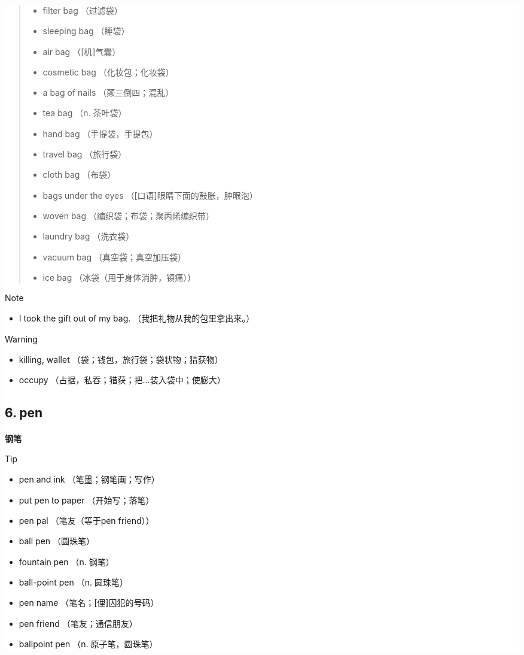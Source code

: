 > - filter bag （过滤袋）
>
> - sleeping bag （睡袋）
>
> - air bag （[机]气囊）
>
> - cosmetic bag （化妆包；化妆袋）
>
> - a bag of nails （颠三倒四；混乱）
>
> - tea bag （n. 茶叶袋）
>
> - hand bag （手提袋，手提包）
>
> - travel bag （旅行袋）
>
> - cloth bag （布袋）
>
> - bags under the eyes （[口语]眼睛下面的鼓胀，肿眼泡）
>
> - woven bag （编织袋；布袋；聚丙烯编织带）
>
> - laundry bag （洗衣袋）
>
> - vacuum bag （真空袋；真空加压袋）
>
> - ice bag （冰袋（用于身体消肿，镇痛））
>

> [!NOTE]
>
> - I took the gift out of my bag. （我把礼物从我的包里拿出来。）
>

> [!WARNING]
>
> - killing, wallet （袋；钱包，旅行袋；袋状物；猎获物）
>
> - occupy （占据，私吞；猎获；把…装入袋中；使膨大）
>

## 6. pen

**钢笔**

> [!TIP]
>
> - pen and ink （笔墨；钢笔画；写作）
>
> - put pen to paper （开始写；落笔）
>
> - pen pal （笔友（等于pen friend））
>
> - ball pen （圆珠笔）
>
> - fountain pen （n. 钢笔）
>
> - ball-point pen （n. 圆珠笔）
>
> - pen name （笔名；[俚]囚犯的号码）
>
> - pen friend （笔友；通信朋友）
>
> - ballpoint pen （n. 原子笔，圆珠笔）
>